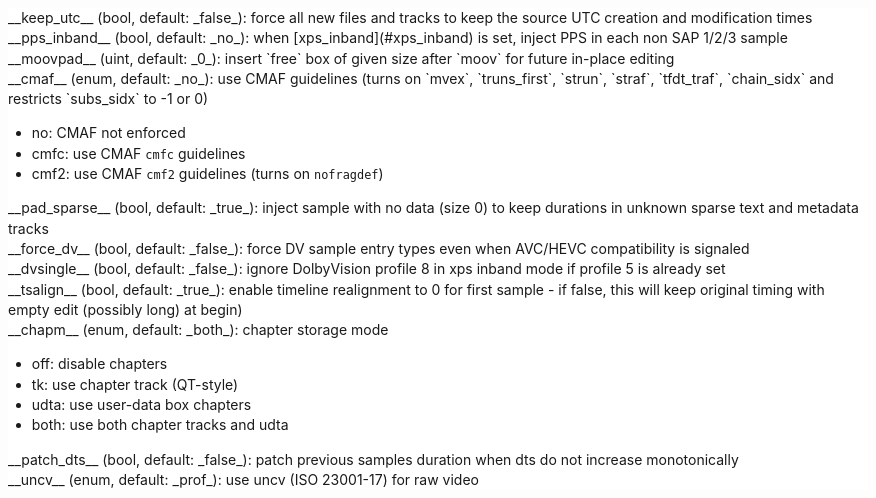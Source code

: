 <div markdown class="option">  
<a id="keep_utc">__keep_utc__</a> (bool, default: _false_): force all new files and tracks to keep the source UTC creation and modification times  
</div>  
<div markdown class="option">  
<a id="pps_inband">__pps_inband__</a> (bool, default: _no_): when [xps_inband](#xps_inband) is set, inject PPS in each non SAP 1/2/3 sample  
</div>  
<div markdown class="option">  
<a id="moovpad">__moovpad__</a> (uint, default: _0_): insert `free` box of given size after `moov` for future in-place editing  
</div>  
<div markdown class="option">  
<a id="cmaf">__cmaf__</a> (enum, default: _no_): use CMAF guidelines (turns on `mvex`, `truns_first`, `strun`, `straf`, `tfdt_traf`, `chain_sidx` and restricts `subs_sidx` to -1 or 0)  

- no: CMAF not enforced  
- cmfc: use CMAF `cmfc` guidelines  
- cmf2: use CMAF `cmf2` guidelines (turns on `nofragdef`)  
</div>  
  
<div markdown class="option">  
<a id="pad_sparse">__pad_sparse__</a> (bool, default: _true_): inject sample with no data (size 0) to keep durations in unknown sparse text and metadata tracks  
</div>  
<div markdown class="option">  
<a id="force_dv">__force_dv__</a> (bool, default: _false_): force DV sample entry types even when AVC/HEVC compatibility is signaled  
</div>  
<div markdown class="option">  
<a id="dvsingle">__dvsingle__</a> (bool, default: _false_): ignore DolbyVision profile 8 in xps inband mode if profile 5 is already set  
</div>  
<div markdown class="option">  
<a id="tsalign">__tsalign__</a> (bool, default: _true_): enable timeline realignment to 0 for first sample - if false, this will keep original timing with empty edit (possibly long) at begin)  
</div>  
<div markdown class="option">  
<a id="chapm">__chapm__</a> (enum, default: _both_): chapter storage mode  

- off: disable chapters  
- tk: use chapter track (QT-style)  
- udta: use user-data box chapters  
- both: use both chapter tracks and udta  
</div>  
  
<div markdown class="option">  
<a id="patch_dts">__patch_dts__</a> (bool, default: _false_): patch previous samples duration when dts do not increase monotonically  
</div>  
<div markdown class="option">  
<a id="uncv">__uncv__</a> (enum, default: _prof_): use uncv (ISO 23001-17) for raw video  
